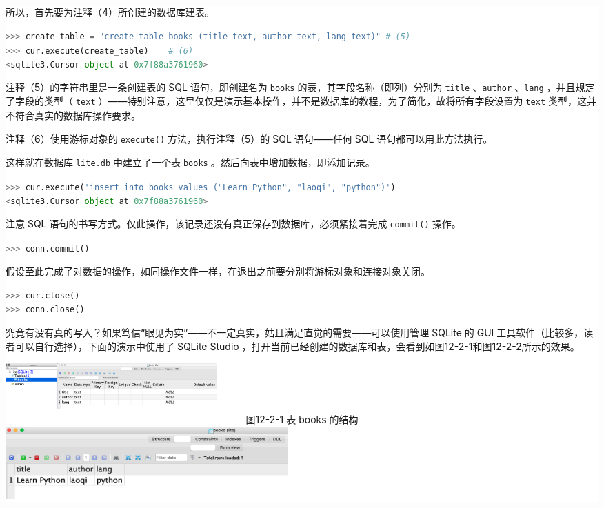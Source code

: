 所以，首先要为注释（4）所创建的数据库建表。

```python
>>> create_table = "create table books (title text, author text, lang text)" # (5)
>>> cur.execute(create_table)    # (6)
<sqlite3.Cursor object at 0x7f88a3761960>
```

注释（5）的字符串里是一条创建表的 SQL 语句，即创建名为 `books` 的表，其字段名称（即列）分别为 `title` 、`author` 、`lang` ，并且规定了字段的类型（ `text` ）——特别注意，这里仅仅是演示基本操作，并不是数据库的教程，为了简化，故将所有字段设置为 `text` 类型，这并不符合真实的数据库操作要求。

注释（6）使用游标对象的 `execute()` 方法，执行注释（5）的 SQL 语句——任何 SQL 语句都可以用此方法执行。

这样就在数据库 `lite.db` 中建立了一个表 `books` 。然后向表中增加数据，即添加记录。

```python
>>> cur.execute('insert into books values ("Learn Python", "laoqi", "python")')
<sqlite3.Cursor object at 0x7f88a3761960>
```

注意 SQL 语句的书写方式。仅此操作，该记录还没有真正保存到数据库，必须紧接着完成 `commit()` 操作。

```python
>>> conn.commit()
```

假设至此完成了对数据的操作，如同操作文件一样，在退出之前要分别将游标对象和连接对象关闭。

```python
>>> cur.close()
>>> conn.close()
```

究竟有没有真的写入？如果笃信“眼见为实”——不一定真实，姑且满足直觉的需要——可以使用管理 SQLite 的 GUI 工具软件（比较多，读者可以自行选择），下面的演示中使用了 SQLite Studio ，打开当前已经创建的数据库和表，会看到如图12-2-1和图12-2-2所示的效果。

<img src="./images/chapter12-2-1.png" alt="image-20210730103043000" style="zoom:30%;" />

<center>图12-2-1 表 books 的结构</center>

<img src="./images/chapter12-2-2.png" alt="image-20210730103429951" style="zoom:40%;" />
